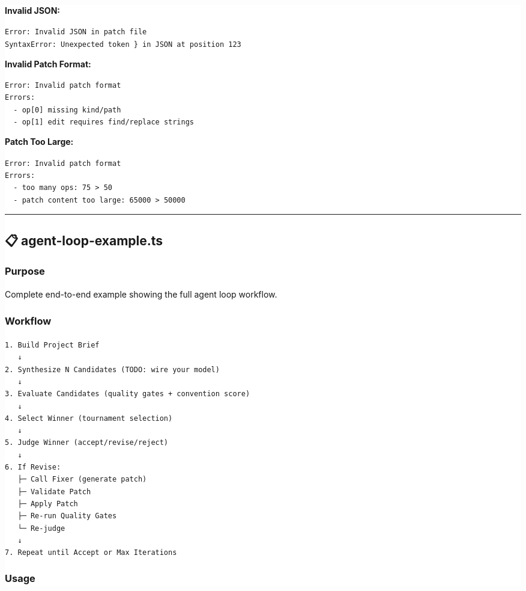 **Invalid JSON:**
```
Error: Invalid JSON in patch file
SyntaxError: Unexpected token } in JSON at position 123
```

**Invalid Patch Format:**
```
Error: Invalid patch format
Errors:
  - op[0] missing kind/path
  - op[1] edit requires find/replace strings
```

**Patch Too Large:**
```
Error: Invalid patch format
Errors:
  - too many ops: 75 > 50
  - patch content too large: 65000 > 50000
```

---

## 📋 agent-loop-example.ts

### Purpose
Complete end-to-end example showing the full agent loop workflow.

### Workflow

```
1. Build Project Brief
   ↓
2. Synthesize N Candidates (TODO: wire your model)
   ↓
3. Evaluate Candidates (quality gates + convention score)
   ↓
4. Select Winner (tournament selection)
   ↓
5. Judge Winner (accept/revise/reject)
   ↓
6. If Revise:
   ├─ Call Fixer (generate patch)
   ├─ Validate Patch
   ├─ Apply Patch
   ├─ Re-run Quality Gates
   └─ Re-judge
   ↓
7. Repeat until Accept or Max Iterations
```

### Usage
